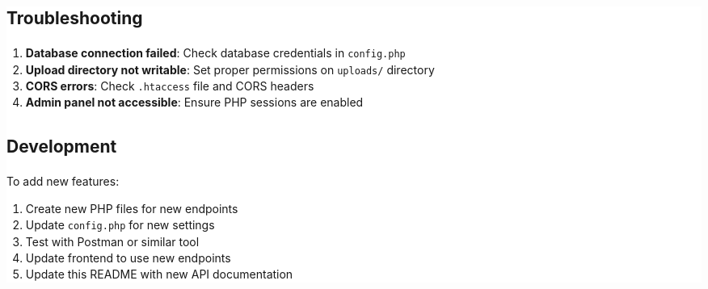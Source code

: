 ## Troubleshooting

1. **Database connection failed**: Check database credentials in `config.php`
2. **Upload directory not writable**: Set proper permissions on `uploads/` directory
3. **CORS errors**: Check `.htaccess` file and CORS headers
4. **Admin panel not accessible**: Ensure PHP sessions are enabled

## Development

To add new features:

1. Create new PHP files for new endpoints
2. Update `config.php` for new settings
3. Test with Postman or similar tool
4. Update frontend to use new endpoints
5. Update this README with new API documentation

